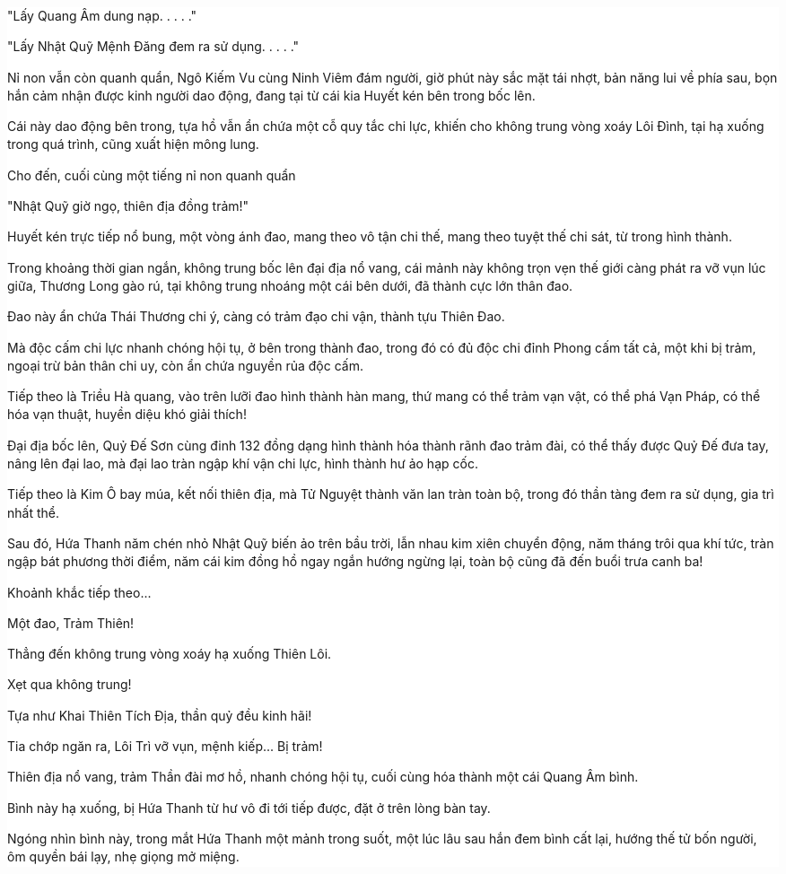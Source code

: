 "Lấy Quang Âm dung nạp. . . . ."

"Lấy Nhật Quỹ Mệnh Đăng đem ra sử dụng. . . . ."

Nỉ non vẫn còn quanh quẩn, Ngô Kiếm Vu cùng Ninh Viêm đám người, giờ phút này sắc mặt tái nhợt, bản năng lui về phía sau, bọn hắn cảm nhận được kinh người dao động, đang tại từ cái kia Huyết kén bên trong bốc lên.

Cái này dao động bên trong, tựa hồ vẫn ẩn chứa một cỗ quy tắc chi lực, khiến cho không trung vòng xoáy Lôi Đình, tại hạ xuống trong quá trình, cũng xuất hiện mông lung.

Cho đến, cuối cùng một tiếng nỉ non quanh quẩn

"Nhật Quỹ giờ ngọ, thiên địa đồng trảm!"

Huyết kén trực tiếp nổ bung, một vòng ánh đao, mang theo vô tận chi thế, mang theo tuyệt thế chi sát, từ trong hình thành.

Trong khoảng thời gian ngắn, không trung bốc lên đại địa nổ vang, cái mảnh này không trọn vẹn thế giới càng phát ra vỡ vụn lúc giữa, Thương Long gào rú, tại không trung nhoáng một cái bên dưới, đã thành cực lớn thân đao.

Đao này ẩn chứa Thái Thương chi ý, càng có trảm đạo chi vận, thành tựu Thiên Đao.

Mà độc cấm chi lực nhanh chóng hội tụ, ở bên trong thành đao, trong đó có đủ độc chi đỉnh Phong cấm tất cả, một khi bị trảm, ngoại trừ bản thân chi uy, còn ẩn chứa nguyền rủa độc cấm.

Tiếp theo là Triều Hà quang, vào trên lưỡi đao hình thành hàn mang, thứ mang có thể trảm vạn vật, có thể phá Vạn Pháp, có thể hóa vạn thuật, huyền diệu khó giải thích!

Đại địa bốc lên, Quỷ Đế Sơn cùng đinh 132 đồng dạng hình thành hóa thành rãnh đao trảm đài, có thể thấy được Quỷ Đế đưa tay, nâng lên đại lao, mà đại lao tràn ngập khí vận chi lực, hình thành hư ảo hạp cốc.

Tiếp theo là Kim Ô bay múa, kết nối thiên địa, mà Tử Nguyệt thành văn lan tràn toàn bộ, trong đó thần tàng đem ra sử dụng, gia trì nhất thể.

Sau đó, Hứa Thanh năm chén nhỏ Nhật Quỹ biến ảo trên bầu trời, lẫn nhau kim xiên chuyển động, năm tháng trôi qua khí tức, tràn ngập bát phương thời điểm, năm cái kim đồng hồ ngay ngắn hướng ngừng lại, toàn bộ cũng đã đến buổi trưa canh ba!

Khoảnh khắc tiếp theo...

Một đao, Trảm Thiên!

Thẳng đến không trung vòng xoáy hạ xuống Thiên Lôi.

Xẹt qua không trung!

Tựa như Khai Thiên Tích Địa, thần quỷ đều kinh hãi!

Tia chớp ngăn ra, Lôi Trì vỡ vụn, mệnh kiếp... Bị trảm!

Thiên địa nổ vang, trảm Thần đài mơ hồ, nhanh chóng hội tụ, cuối cùng hóa thành một cái Quang Âm bình.

Bình này hạ xuống, bị Hứa Thanh từ hư vô đi tới tiếp được, đặt ở trên lòng bàn tay.

Ngóng nhìn bình này, trong mắt Hứa Thanh một mảnh trong suốt, một lúc lâu sau hắn đem bình cất lại, hướng thế tử bốn người, ôm quyền bái lạy, nhẹ giọng mở miệng.
